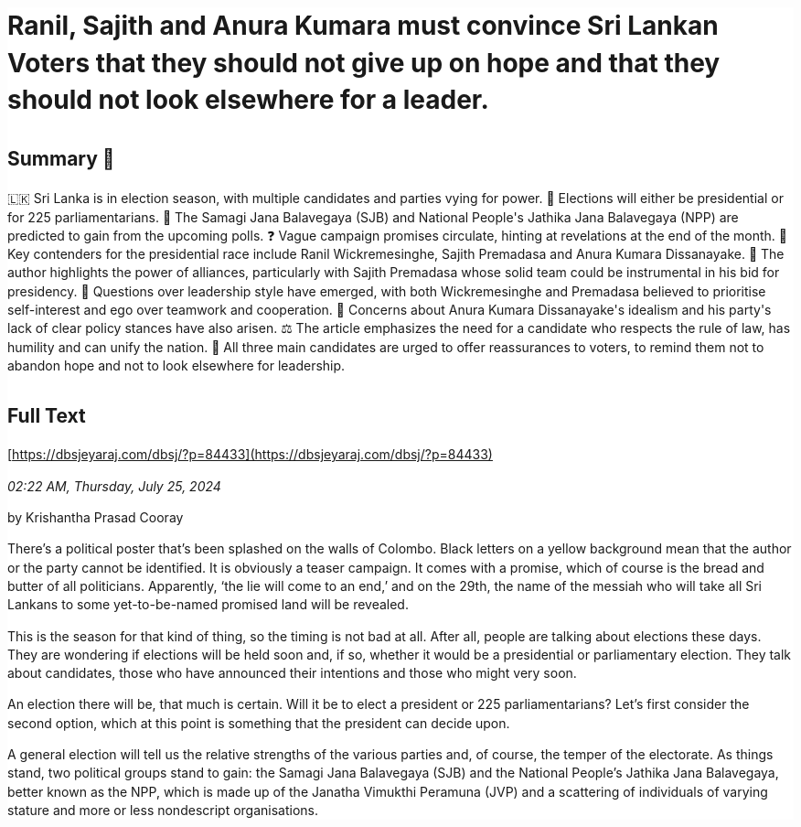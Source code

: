 # Ranil, Sajith and Anura Kumara must convince  Sri Lankan Voters  that they should not give up on hope and that they should not look  elsewhere for a leader.

## Summary 🤖

🇱🇰 Sri Lanka is in election season, with multiple candidates and parties vying for power.
🎫 Elections will either be presidential or for 225 parliamentarians.
🎉 The Samagi Jana Balavegaya (SJB) and National People's Jathika Jana Balavegaya (NPP) are predicted to gain from the upcoming polls.
❓ Vague campaign promises circulate, hinting at revelations at the end of the month.
👥 Key contenders for the presidential race include Ranil Wickremesinghe, Sajith Premadasa and Anura Kumara Dissanayake. 
📝 The author highlights the power of alliances, particularly with Sajith Premadasa whose solid team could be instrumental in his bid for presidency.
🤔 Questions over leadership style have emerged, with both Wickremesinghe and Premadasa believed to prioritise self-interest and ego over teamwork and cooperation.
😬 Concerns about Anura Kumara Dissanayake's idealism and his party's lack of clear policy stances have also arisen.
⚖️ The article emphasizes the need for a candidate who respects the rule of law, has humility and can unify the nation.
🙏 All three main candidates are urged to offer reassurances to voters, to remind them not to abandon hope and not to look elsewhere for leadership.

## Full Text

[https://dbsjeyaraj.com/dbsj/?p=84433](https://dbsjeyaraj.com/dbsj/?p=84433)

*02:22 AM, Thursday, July 25, 2024*

by Krishantha Prasad Cooray

There’s a political poster that’s been splashed on the walls of Colombo. Black letters on a yellow background mean that the author or the party cannot be identified. It is obviously a teaser campaign. It comes with a promise, which of course is the bread and butter of all politicians. Apparently, ‘the lie will come to an end,’ and on the 29th, the name of the messiah who will take all Sri Lankans to some yet-to-be-named promised land will be revealed.

This is the season for that kind of thing, so the timing is not bad at all. After all, people are talking about elections these days. They are wondering if elections will be held soon and, if so, whether it would be a presidential or parliamentary election. They talk about candidates, those who have announced their intentions and those who might very soon.

An election there will be, that much is certain. Will it be to elect a president or 225 parliamentarians? Let’s first consider the second option, which at this point is something that the president can decide upon.

A general election will tell us the relative strengths of the various parties and, of course, the temper of the electorate. As things stand, two political groups stand to gain: the Samagi Jana Balavegaya (SJB) and the National People’s Jathika Jana Balavegaya, better known as the NPP, which is made up of the Janatha Vimukthi Peramuna (JVP) and a scattering of individuals of varying stature and more or less nondescript organisations.

